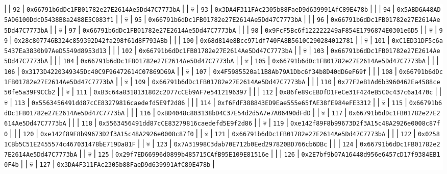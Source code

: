 |  | `92` | `0x66791b6dDc1FB01782e27E2614Ae5Dd47C7773bA` |
| 💀 | `93` | `0x3DA4F311FAc2305b88FaeD9d639991AfC89E478b` |
|  | `94` | `0x5ABD6A48AD5AD6100DdcD5438B8a2488E5C083f1` |
| 💀 | `95` | `0x66791b6dDc1FB01782e27E2614Ae5Dd47C7773bA` |
|  | `96` | `0x66791b6dDc1FB01782e27E2614Ae5Dd47C7773bA` |
| 💀 | `97` | `0x66791b6dDc1FB01782e27E2614Ae5Dd47C7773bA` |
|  | `98` | `0x9FcF5Bc6f122222249aF854E1796874E0301e6D5` |
| 💀 | `99` | `0x28c807746B324c859392D42fa298f61d8F793ABb` |
|  | `100` | `0x68d814e8Bcc971df740FA8B5610C290284012781` |
| 💀 | `101` | `0xC1ED31DF5c6a5437Ea3830b97AeD5549d8953d13` |
|  | `102` | `0x66791b6dDc1FB01782e27E2614Ae5Dd47C7773bA` |
| 💀 | `103` | `0x66791b6dDc1FB01782e27E2614Ae5Dd47C7773bA` |
|  | `104` | `0x66791b6dDc1FB01782e27E2614Ae5Dd47C7773bA` |
| 💀 | `105` | `0x66791b6dDc1FB01782e27E2614Ae5Dd47C7773bA` |
|  | `106` | `0x3173D4220349345Dc40C9F96472614C07869D69A` |
| 💀 | `107` | `0x4F5985520a11B8Ab79A1Dbc6f34b8D40dD6eF69f` |
|  | `108` | `0x66791b6dDc1FB01782e27E2614Ae5Dd47C7773bA` |
| 💀 | `109` | `0x66791b6dDc1FB01782e27E2614Ae5Dd47C7773bA` |
|  | `110` | `0x77F2eB1Ad6b3960462Ea4588ce50fe5a39F9CCb2` |
| 💀 | `111` | `0xB3c64a8318131802c2D77cCEb9AF7e5412196397` |
|  | `112` | `0x86fe89cEBDfD1FeCe31F424eB5C0c437c6a1470c` |
| 💀 | `113` | `0x5563456491dd87cCE83279816caedefd5E9f2d86` |
|  | `114` | `0xf6FdF388843ED9Eae555e65fAE38fE984eFE3312` |
| 💀 | `115` | `0x66791b6dDc1FB01782e27E2614Ae5Dd47C7773bA` |
|  | `116` | `0xBD4048c803138bD4C37E54d2d5A7e7A06490dFdD` |
| 💀 | `117` | `0x66791b6dDc1FB01782e27E2614Ae5Dd47C7773bA` |
|  | `118` | `0x5563456491dd87cCE83279816caedefd5E9f2d86` |
| 💀 | `119` | `0xe142f89F8b99673D2f3A15c48A2926e0008c87f0` |
|  | `120` | `0xe142f89F8b99673D2f3A15c48A2926e0008c87f0` |
| 💀 | `121` | `0x66791b6dDc1FB01782e27E2614Ae5Dd47C7773bA` |
|  | `122` | `0x02581CBb5C51E2455574c467031478bE719Da81F` |
| 💀 | `123` | `0x7A31998C3dab70E712b0Eed297820BD766cb6DBc` |
|  | `124` | `0x66791b6dDc1FB01782e27E2614Ae5Dd47C7773bA` |
| 💀 | `125` | `0x29f7ED66996d0899b485715CAfB95E109E81516e` |
|  | `126` | `0x2E7bf9b07A16448d956e6457cD17f9384EB10F4b` |
| 💀 | `127` | `0x3DA4F311FAc2305b88FaeD9d639991AfC89E478b` |

